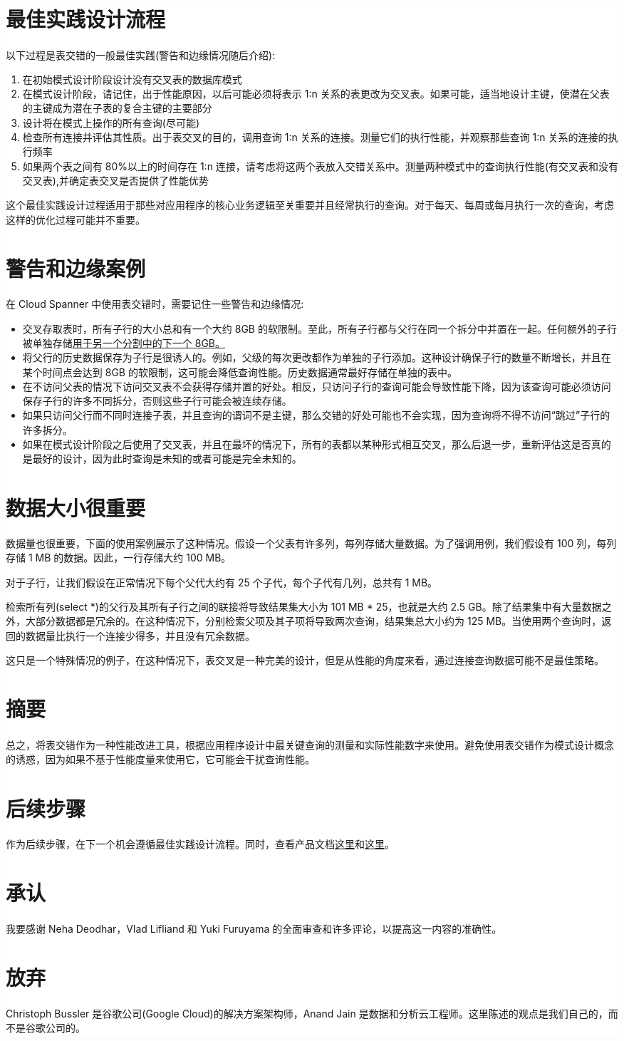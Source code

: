 # 最佳实践设计流程

以下过程是表交错的一般最佳实践(警告和边缘情况随后介绍):

1.  在初始模式设计阶段设计没有交叉表的数据库模式
2.  在模式设计阶段，请记住，出于性能原因，以后可能必须将表示 1:n 关系的表更改为交叉表。如果可能，适当地设计主键，使潜在父表的主键成为潜在子表的复合主键的主要部分
3.  设计将在模式上操作的所有查询(尽可能)
4.  检查所有连接并评估其性质。出于表交叉的目的，调用查询 1:n 关系的连接。测量它们的执行性能，并观察那些查询 1:n 关系的连接的执行频率
5.  如果两个表之间有 80%以上的时间存在 1:n 连接，请考虑将这两个表放入交错关系中。测量两种模式中的查询执行性能(有交叉表和没有交叉表),并确定表交叉是否提供了性能优势

这个最佳实践设计过程适用于那些对应用程序的核心业务逻辑至关重要并且经常执行的查询。对于每天、每周或每月执行一次的查询，考虑这样的优化过程可能并不重要。

# 警告和边缘案例

在 Cloud Spanner 中使用表交错时，需要记住一些警告和边缘情况:

*   交叉存取表时，所有子行的大小总和有一个大约 8GB 的软限制。至此，所有子行都与父行在同一个拆分中并置在一起。任何额外的子行被单独存储[用于另一个分割中的下一个 8GB。](https://cloud.google.com/spanner/docs/schema-design#limit_row_size)
*   将父行的历史数据保存为子行是很诱人的。例如，父级的每次更改都作为单独的子行添加。这种设计确保子行的数量不断增长，并且在某个时间点会达到 8GB 的软限制，这可能会降低查询性能。历史数据通常最好存储在单独的表中。
*   在不访问父表的情况下访问交叉表不会获得存储并置的好处。相反，只访问子行的查询可能会导致性能下降，因为该查询可能必须访问保存子行的许多不同拆分，否则这些子行可能会被连续存储。
*   如果只访问父行而不同时连接子表，并且查询的谓词不是主键，那么交错的好处可能也不会实现，因为查询将不得不访问“跳过”子行的许多拆分。
*   如果在模式设计阶段之后使用了交叉表，并且在最坏的情况下，所有的表都以某种形式相互交叉，那么后退一步，重新评估这是否真的是最好的设计，因为此时查询是未知的或者可能是完全未知的。

# 数据大小很重要

数据量也很重要，下面的使用案例展示了这种情况。假设一个父表有许多列，每列存储大量数据。为了强调用例，我们假设有 100 列，每列存储 1 MB 的数据。因此，一行存储大约 100 MB。

对于子行，让我们假设在正常情况下每个父代大约有 25 个子代，每个子代有几列，总共有 1 MB。

检索所有列(select *)的父行及其所有子行之间的联接将导致结果集大小为 101 MB * 25，也就是大约 2.5 GB。除了结果集中有大量数据之外，大部分数据都是冗余的。在这种情况下，分别检索父项及其子项将导致两次查询，结果集总大小约为 125 MB。当使用两个查询时，返回的数据量比执行一个连接少得多，并且没有冗余数据。

这只是一个特殊情况的例子，在这种情况下，表交叉是一种完美的设计，但是从性能的角度来看，通过连接查询数据可能不是最佳策略。

# 摘要

总之，将表交错作为一种性能改进工具，根据应用程序设计中最关键查询的测量和实际性能数字来使用。避免使用表交错作为模式设计概念的诱惑，因为如果不基于性能度量来使用它，它可能会干扰查询性能。

# 后续步骤

作为后续步骤，在下一个机会遵循最佳实践设计流程。同时，查看产品文档[这里](https://cloud.google.com/spanner/docs/schema-and-data-model#creating-interleaved-tables)和[这里](https://cloud.google.com/spanner/docs/whitepapers/optimizing-schema-design#tradeoffs_of_locality)。

# 承认

我要感谢 Neha Deodhar，Vlad Lifliand 和 Yuki Furuyama 的全面审查和许多评论，以提高这一内容的准确性。

# 放弃

Christoph Bussler 是谷歌公司(Google Cloud)的解决方案架构师，Anand Jain 是数据和分析云工程师。这里陈述的观点是我们自己的，而不是谷歌公司的。